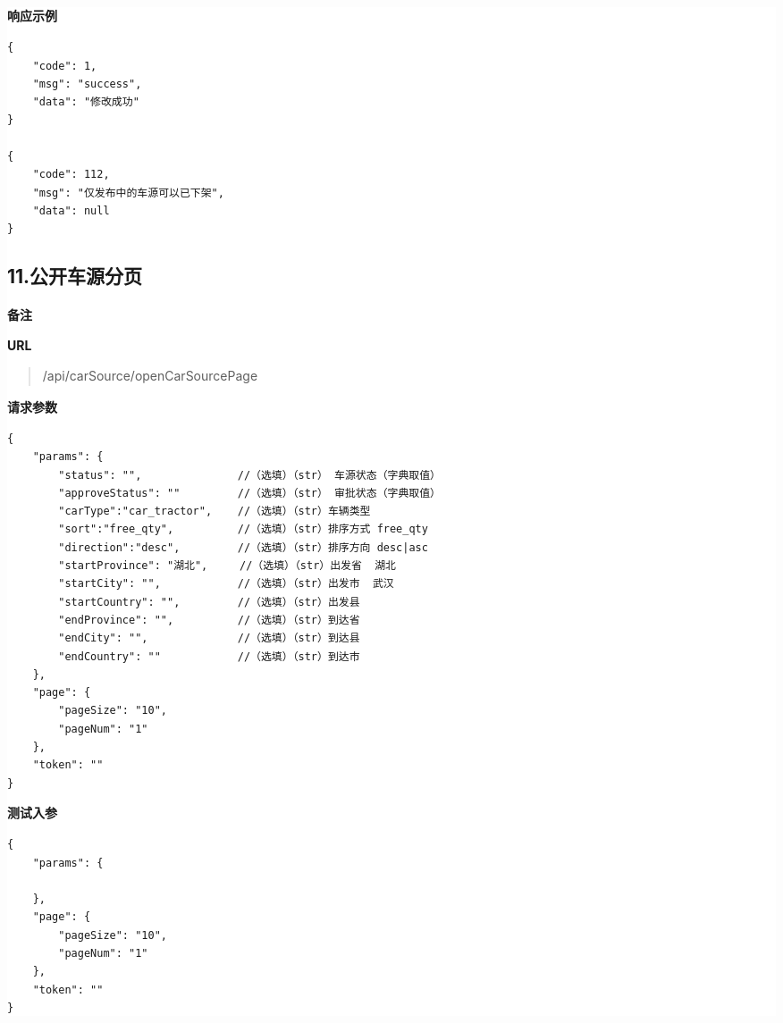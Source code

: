 **响应示例**

    {
        "code": 1,
        "msg": "success",
        "data": "修改成功"
    }

	{
	    "code": 112,
	    "msg": "仅发布中的车源可以已下架",
	    "data": null
	}
	
	
	
	
## 11.公开车源分页 ##

**备注**


**URL**
>/api/carSource/openCarSourcePage

**请求参数**
	    
	{
	    "params": {
	        "status": "",				//（选填）（str） 车源状态（字典取值）
            "approveStatus": ""			//（选填）（str） 审批状态（字典取值）
            "carType":"car_tractor",    //（选填）（str）车辆类型
            "sort":"free_qty",          //（选填）（str）排序方式 free_qty
            "direction":"desc",         //（选填）（str）排序方向 desc|asc
            "startProvince": "湖北",     //（选填）（str）出发省  湖北
            "startCity": "",            //（选填）（str）出发市  武汉
            "startCountry": "",         //（选填）（str）出发县
            "endProvince": "",          //（选填）（str）到达省
            "endCity": "",              //（选填）（str）到达县
            "endCountry": ""            //（选填）（str）到达市
	    },
	    "page": {
	        "pageSize": "10",
	        "pageNum": "1"
	    },
	    "token": ""
	}
	
**测试入参**	

	{
	    "params": {
	    
	    },
	    "page": {
	        "pageSize": "10",
	        "pageNum": "1"
	    },
	    "token": ""
	}
